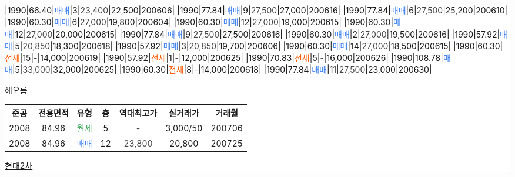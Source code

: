 |1990|66.40|<span style="color:#4285f3">매매</span>|3|<span style="color:#444444">23,400</span>|22,500|200606|
|1990|77.84|<span style="color:#4285f3">매매</span>|9|<span style="color:#444444">27,500</span>|27,000|200616|
|1990|77.84|<span style="color:#4285f3">매매</span>|6|<span style="color:#444444">27,500</span>|25,200|200610|
|1990|60.30|<span style="color:#4285f3">매매</span>|6|<span style="color:#444444">27,000</span>|19,800|200604|
|1990|60.30|<span style="color:#4285f3">매매</span>|12|<span style="color:#444444">27,000</span>|19,000|200615|
|1990|60.30|<span style="color:#4285f3">매매</span>|12|<span style="color:#444444">27,000</span>|20,000|200615|
|1990|77.84|<span style="color:#4285f3">매매</span>|9|<span style="color:#444444">27,500</span>|27,500|200616|
|1990|60.30|<span style="color:#4285f3">매매</span>|2|<span style="color:#444444">27,000</span>|19,500|200616|
|1990|57.92|<span style="color:#4285f3">매매</span>|5|<span style="color:#444444">20,850</span>|18,300|200618|
|1990|57.92|<span style="color:#4285f3">매매</span>|3|<span style="color:#444444">20,850</span>|19,700|200606|
|1990|60.30|<span style="color:#4285f3">매매</span>|14|<span style="color:#444444">27,000</span>|18,500|200615|
|1990|60.30|<span style="color:#ff5a00">전세</span>|15|<span style="color:#444444">-</span>|14,000|200619|
|1990|57.92|<span style="color:#ff5a00">전세</span>|1|<span style="color:#444444">-</span>|12,000|200625|
|1990|70.83|<span style="color:#ff5a00">전세</span>|5|<span style="color:#444444">-</span>|16,000|200626|
|1990|108.78|<span style="color:#4285f3">매매</span>|5|<span style="color:#444444">33,000</span>|32,000|200625|
|1990|60.30|<span style="color:#ff5a00">전세</span>|8|<span style="color:#444444">-</span>|14,000|200618|
|1990|77.84|<span style="color:#4285f3">매매</span>|11|<span style="color:#444444">27,500</span>|23,000|200630|


<script async src="//pagead2.googlesyndication.com/pagead/js/adsbygoogle.js"></script>

<ins class="adsbygoogle"
     style="display:block"
     data-ad-client="ca-pub-2446590836940007"
     data-ad-slot="1659523306"
     data-ad-format="auto"
     data-full-width-responsive="true"></ins>
<script>
(adsbygoogle = window.adsbygoogle || []).push({});
</script>


[해오름](https://search.naver.com/search.naver?query=%EA%B2%BD%EA%B8%B0%EB%8F%84+%EC%95%88%EC%82%B0%EC%8B%9C+%EC%83%81%EB%A1%9D%EA%B5%AC+%EC%9B%94%ED%94%BC%EB%8F%99+%ED%95%B4%EC%98%A4%EB%A6%84)

|준공|전용면적|유형|층|역대최고가|실거래가|거래월|
|:---:|:---:|:---:|:---:|:---:|:---:|:---:|
|2008|84.96|<span style="color:#34a853">월세</span>|5|<span style="color:#444444">-</span>|3,000/50|200706|
|2008|84.96|<span style="color:#4285f3">매매</span>|12|<span style="color:#444444">23,800</span>|20,800|200725|

[현대2차](https://search.naver.com/search.naver?query=%EA%B2%BD%EA%B8%B0%EB%8F%84+%EC%95%88%EC%82%B0%EC%8B%9C+%EC%83%81%EB%A1%9D%EA%B5%AC+%EC%9B%94%ED%94%BC%EB%8F%99+%ED%98%84%EB%8C%802%EC%B0%A8)
